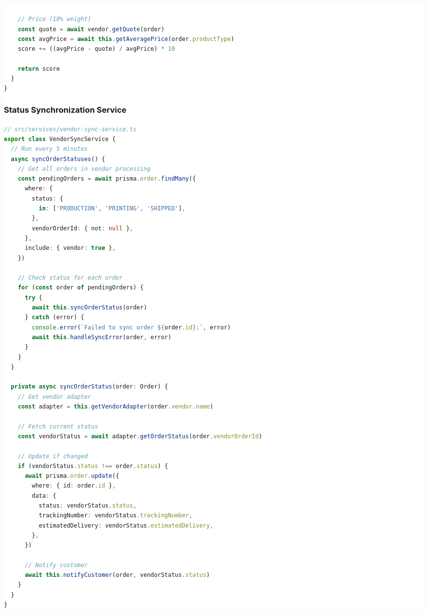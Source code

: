 ```typescript

    // Price (10% weight)
    const quote = await vendor.getQuote(order)
    const avgPrice = await this.getAveragePrice(order.productType)
    score += ((avgPrice - quote) / avgPrice) * 10

    return score
  }
}
```

### Status Synchronization Service

```typescript
// src/services/vendor-sync-service.ts
export class VendorSyncService {
  // Run every 5 minutes
  async syncOrderStatuses() {
    // Get all orders in vendor processing
    const pendingOrders = await prisma.order.findMany({
      where: {
        status: {
          in: ['PRODUCTION', 'PRINTING', 'SHIPPED'],
        },
        vendorOrderId: { not: null },
      },
      include: { vendor: true },
    })

    // Check status for each order
    for (const order of pendingOrders) {
      try {
        await this.syncOrderStatus(order)
      } catch (error) {
        console.error(`Failed to sync order ${order.id}:`, error)
        await this.handleSyncError(order, error)
      }
    }
  }

  private async syncOrderStatus(order: Order) {
    // Get vendor adapter
    const adapter = this.getVendorAdapter(order.vendor.name)

    // Fetch current status
    const vendorStatus = await adapter.getOrderStatus(order.vendorOrderId)

    // Update if changed
    if (vendorStatus.status !== order.status) {
      await prisma.order.update({
        where: { id: order.id },
        data: {
          status: vendorStatus.status,
          trackingNumber: vendorStatus.trackingNumber,
          estimatedDelivery: vendorStatus.estimatedDelivery,
        },
      })

      // Notify customer
      await this.notifyCustomer(order, vendorStatus.status)
    }
  }
}
```